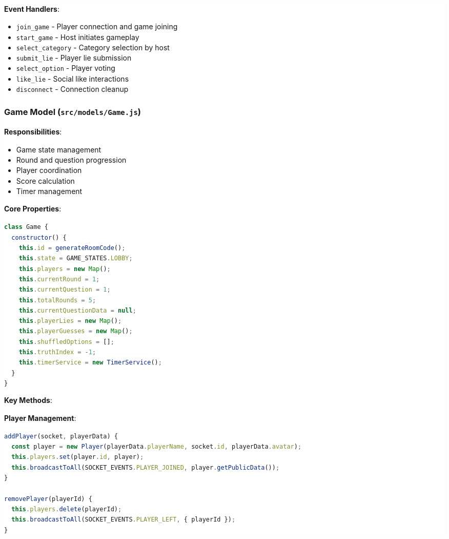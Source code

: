 **Event Handlers**:
- `join_game` - Player connection and game joining
- `start_game` - Host initiates gameplay
- `select_category` - Category selection by host
- `submit_lie` - Player lie submission
- `select_option` - Player voting
- `like_lie` - Social like interactions
- `disconnect` - Connection cleanup

### Game Model (`src/models/Game.js`)

**Responsibilities**:
- Game state management
- Round and question progression
- Player coordination
- Score calculation
- Timer management

**Core Properties**:
```javascript
class Game {
  constructor() {
    this.id = generateRoomCode();
    this.state = GAME_STATES.LOBBY;
    this.players = new Map();
    this.currentRound = 1;
    this.currentQuestion = 1;
    this.totalRounds = 5;
    this.currentQuestionData = null;
    this.playerLies = new Map();
    this.playerGuesses = new Map();
    this.shuffledOptions = [];
    this.truthIndex = -1;
    this.timerService = new TimerService();
  }
}
```

**Key Methods**:

**Player Management**:
```javascript
addPlayer(socket, playerData) {
  const player = new Player(playerData.playerName, socket.id, playerData.avatar);
  this.players.set(player.id, player);
  this.broadcastToAll(SOCKET_EVENTS.PLAYER_JOINED, player.getPublicData());
}

removePlayer(playerId) {
  this.players.delete(playerId);
  this.broadcastToAll(SOCKET_EVENTS.PLAYER_LEFT, { playerId });
}
```
